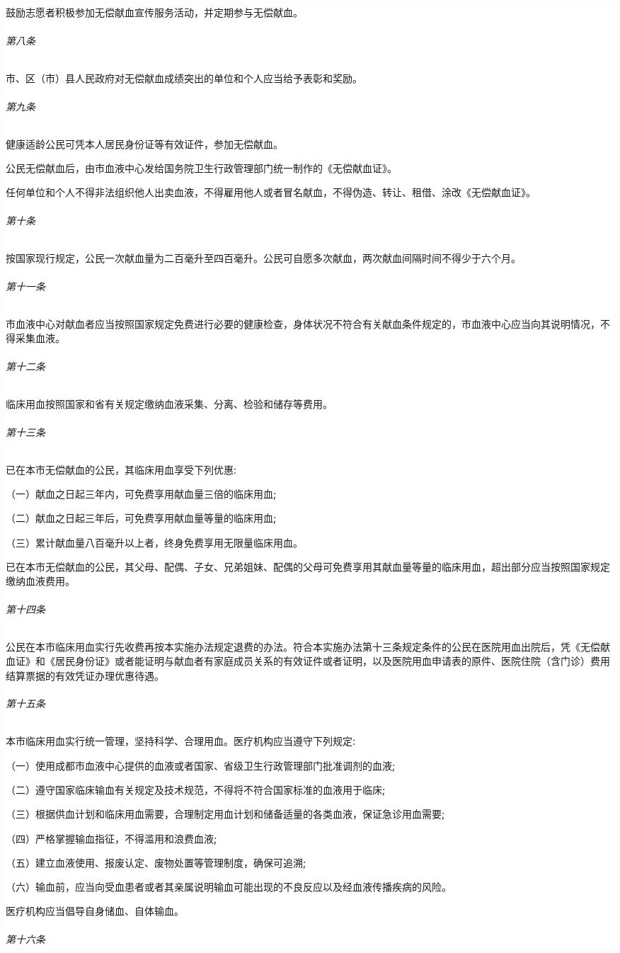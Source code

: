 鼓励志愿者积极参加无偿献血宣传服务活动，并定期参与无偿献血。

###### 第八条

市、区（市）县人民政府对无偿献血成绩突出的单位和个人应当给予表彰和奖励。

###### 第九条

健康适龄公民可凭本人居民身份证等有效证件，参加无偿献血。

公民无偿献血后，由市血液中心发给国务院卫生行政管理部门统一制作的《无偿献血证》。

任何单位和个人不得非法组织他人出卖血液，不得雇用他人或者冒名献血，不得伪造、转让、租借、涂改《无偿献血证》。

###### 第十条

按国家现行规定，公民一次献血量为二百毫升至四百毫升。公民可自愿多次献血，两次献血间隔时间不得少于六个月。

###### 第十一条

市血液中心对献血者应当按照国家规定免费进行必要的健康检查，身体状况不符合有关献血条件规定的，市血液中心应当向其说明情况，不得采集血液。

###### 第十二条

临床用血按照国家和省有关规定缴纳血液采集、分离、检验和储存等费用。

###### 第十三条

已在本市无偿献血的公民，其临床用血享受下列优惠:

（一）献血之日起三年内，可免费享用献血量三倍的临床用血;

（二）献血之日起三年后，可免费享用献血量等量的临床用血;

（三）累计献血量八百毫升以上者，终身免费享用无限量临床用血。

已在本市无偿献血的公民，其父母、配偶、子女、兄弟姐妹、配偶的父母可免费享用其献血量等量的临床用血，超出部分应当按照国家规定缴纳血液费用。

###### 第十四条

公民在本市临床用血实行先收费再按本实施办法规定退费的办法。符合本实施办法第十三条规定条件的公民在医院用血出院后，凭《无偿献血证》和《居民身份证》或者能证明与献血者有家庭成员关系的有效证件或者证明，以及医院用血申请表的原件、医院住院（含门诊）费用结算票据的有效凭证办理优惠待遇。

###### 第十五条

本市临床用血实行统一管理，坚持科学、合理用血。医疗机构应当遵守下列规定:

（一）使用成都市血液中心提供的血液或者国家、省级卫生行政管理部门批准调剂的血液;

（二）遵守国家临床输血有关规定及技术规范，不得将不符合国家标准的血液用于临床;

（三）根据供血计划和临床用血需要，合理制定用血计划和储备适量的各类血液，保证急诊用血需要;

（四）严格掌握输血指征，不得滥用和浪费血液;

（五）建立血液使用、报废认定、废物处置等管理制度，确保可追溯;

（六）输血前，应当向受血患者或者其亲属说明输血可能出现的不良反应以及经血液传播疾病的风险。

医疗机构应当倡导自身储血、自体输血。

###### 第十六条
